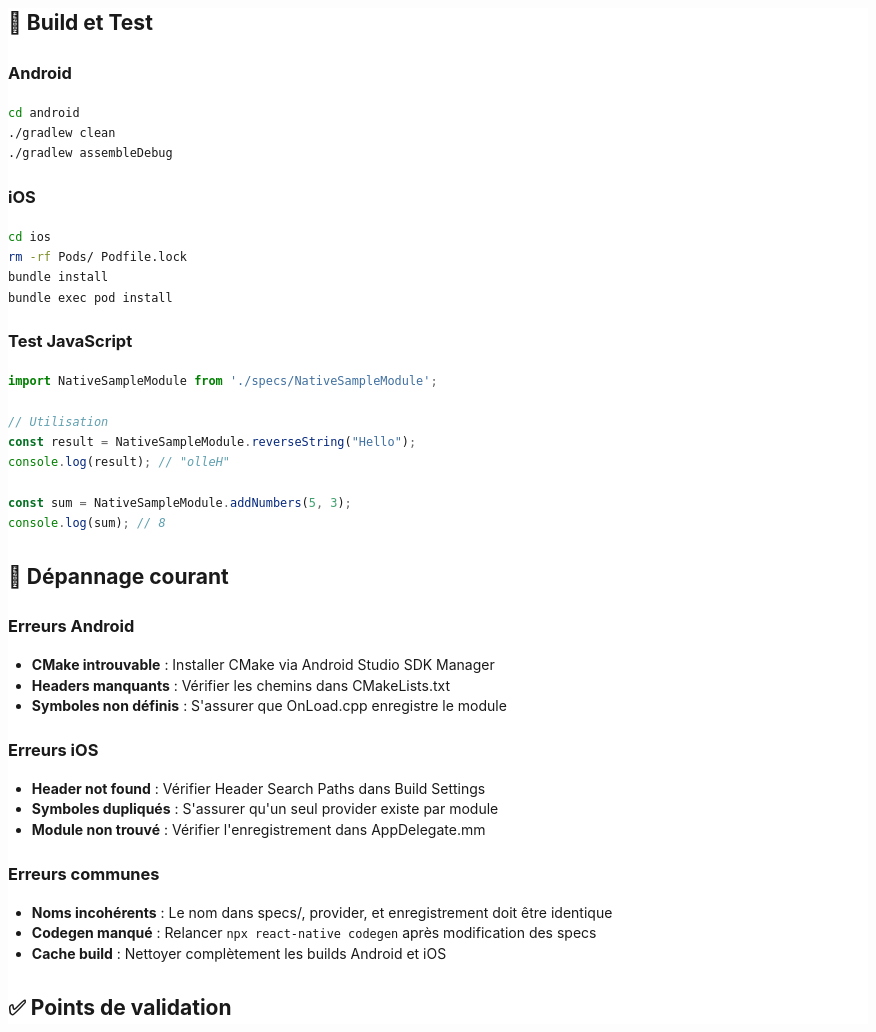 ## 🚀 Build et Test

### Android
```bash
cd android
./gradlew clean
./gradlew assembleDebug
```

### iOS
```bash
cd ios
rm -rf Pods/ Podfile.lock
bundle install
bundle exec pod install
```


### Test JavaScript

```javascript
import NativeSampleModule from './specs/NativeSampleModule';

// Utilisation
const result = NativeSampleModule.reverseString("Hello");
console.log(result); // "olleH"

const sum = NativeSampleModule.addNumbers(5, 3);
console.log(sum); // 8
```

## 🐛 Dépannage courant

### Erreurs Android
- **CMake introuvable** : Installer CMake via Android Studio SDK Manager
- **Headers manquants** : Vérifier les chemins dans CMakeLists.txt
- **Symboles non définis** : S'assurer que OnLoad.cpp enregistre le module

### Erreurs iOS
- **Header not found** : Vérifier Header Search Paths dans Build Settings
- **Symboles dupliqués** : S'assurer qu'un seul provider existe par module
- **Module non trouvé** : Vérifier l'enregistrement dans AppDelegate.mm

### Erreurs communes
- **Noms incohérents** : Le nom dans specs/, provider, et enregistrement doit être identique
- **Codegen manqué** : Relancer `npx react-native codegen` après modification des specs
- **Cache build** : Nettoyer complètement les builds Android et iOS

## ✅ Points de validation
